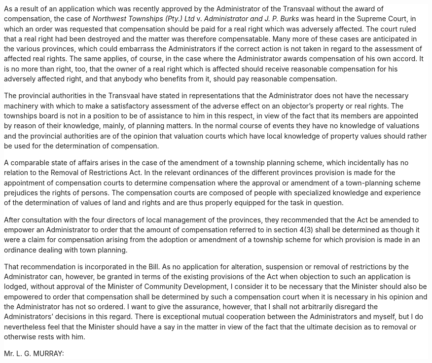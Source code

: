 <p>As a result of an application which was recently approved by the Administrator of the Transvaal without the award of compensation, the case of <i>Northwest Townships (Pty.) Ltd</i> v. <i>Administrator and J. P. Burks</i> was heard in the Supreme Court, in which an order was requested that compensation should be paid for a real right which was adversely affected. The court ruled that a real right had been destroyed and the matter was therefore compensatable. Many more of these cases are anticipated in the various provinces, which could embarrass the Administrators if the correct action is not taken in regard to the assessment of affected real rights. The same applies, of course, in the case where the Administrator awards compensation of his own accord. It is no more than right, too, that the owner of a real right which is affected should receive reasonable compensation for his adversely affected right, and that anybody who benefits from it, should pay reasonable compensation.</p>

<p>The provincial authorities in the Transvaal have stated in representations that the Administrator does not have the necessary machinery with which to make a satisfactory assessment of the adverse effect on an objector&#x2019;s property or real rights. The townships board is not in a position to be of assistance to him in this respect, in view of the fact that its members are appointed by reason of their knowledge, mainly, of planning matters. In the normal course of events they have no knowledge of valuations and the provincial authorities are of the opinion that valuation courts which have local knowledge of property values should rather be used for the determination of compensation.</p>

<p>A comparable state of affairs arises in the case of the amendment of a township planning scheme, which incidentally has no relation to the Removal of Restrictions Act. In the relevant ordinances of the different provinces provision is made for the appointment of compensation courts to determine compensation where the approval or amendment of a town-planning scheme prejudices the rights of persons. The compensation courts are composed of people with specialized knowledge and experience of the determination of values of land and rights and are thus properly equipped for the task in question.</p>

<p>After consultation with the four directors of local management of the provinces, they recommended that the Act be amended to empower an Administrator to order that the amount of compensation referred to in section 4(3) shall be determined as though it were a claim for compensation arising from the adoption or amendment of a township scheme for which provision is made in an ordinance dealing with town planning.</p>

<p>That recommendation is incorporated in the Bill. As no application for alteration, suspension or removal of restrictions by the Administrator can, however, be granted in terms of the existing provisions of the Act when objection to such an application is lodged, without approval of the Minister of Community Development, I consider it to be necessary that the Minister should also be empowered to order that compensation shall be determined by such a compensation court when it is necessary in his opinion and the Administrator has not so ordered. I want to give the assurance, however, that I shall not arbitrarily disregard the Administrators&#x2019; decisions in this regard. There is exceptional mutual cooperation between the Administrators and myself, but I do nevertheless feel that the Minister should have a say in the matter in view of the fact that the ultimate decision as to removal or otherwise rests with him.</p>

</speech>

<speech by="#murray">

<from>Mr. <person refersTo="hansard_za">L. G. MURRAY</person>:</from>
